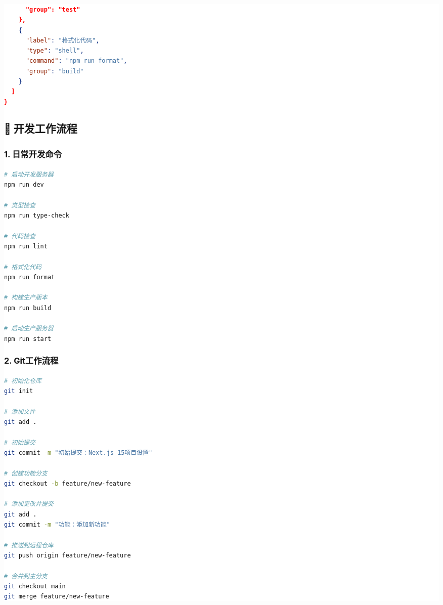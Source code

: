 ```json
      "group": "test"
    },
    {
      "label": "格式化代码",
      "type": "shell",
      "command": "npm run format",
      "group": "build"
    }
  ]
}
```

## 🔄 开发工作流程

### 1. 日常开发命令
```bash
# 启动开发服务器
npm run dev

# 类型检查
npm run type-check

# 代码检查
npm run lint

# 格式化代码
npm run format

# 构建生产版本
npm run build

# 启动生产服务器
npm run start
```

### 2. Git工作流程
```bash
# 初始化仓库
git init

# 添加文件
git add .

# 初始提交
git commit -m "初始提交：Next.js 15项目设置"

# 创建功能分支
git checkout -b feature/new-feature

# 添加更改并提交
git add .
git commit -m "功能：添加新功能"

# 推送到远程仓库
git push origin feature/new-feature

# 合并到主分支
git checkout main
git merge feature/new-feature
```
